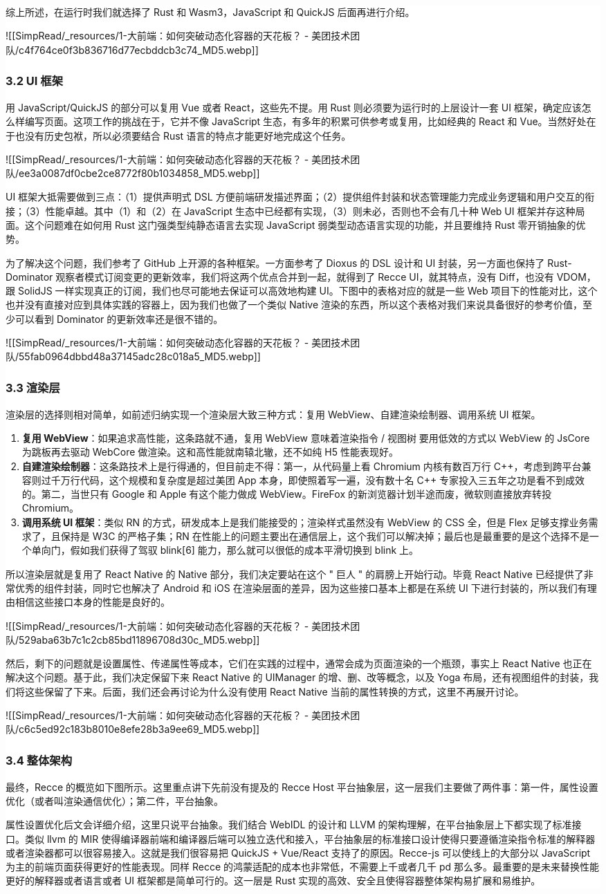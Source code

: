 综上所述，在运行时我们就选择了 Rust 和 Wasm3，JavaScript 和 QuickJS 后面再进行介绍。

![[SimpRead/_resources/1-大前端：如何突破动态化容器的天花板？ - 美团技术团队/c4f764ce0f3b836716d77ecbddcb3c74_MD5.webp]]

### 3.2 UI 框架

用 JavaScript/QuickJS 的部分可以复用 Vue 或者 React，这些先不提。用 Rust 则必须要为运行时的上层设计一套 UI 框架，确定应该怎么样编写页面。这项工作的挑战在于，它并不像 JavaScript 生态，有多年的积累可供参考或复用，比如经典的 React 和 Vue。当然好处在于也没有历史包袱，所以必须要结合 Rust 语言的特点才能更好地完成这个任务。

![[SimpRead/_resources/1-大前端：如何突破动态化容器的天花板？ - 美团技术团队/ee3a0087df0cbe2ce8772f80b1034858_MD5.webp]]

UI 框架大抵需要做到三点：（1）提供声明式 DSL 方便前端研发描述界面；（2）提供组件封装和状态管理能力完成业务逻辑和用户交互的衔接；（3）性能卓越。其中（1）和（2）在 JavaScript 生态中已经都有实现，（3）则未必，否则也不会有几十种 Web UI 框架并存这种局面。这个问题难在如何用 Rust 这门强类型纯静态语言去实现 JavaScript 弱类型动态语言实现的功能，并且要维持 Rust 零开销抽象的优势。

为了解决这个问题，我们参考了 GitHub 上开源的各种框架。一方面参考了 Dioxus 的 DSL 设计和 UI 封装，另一方面也保持了 Rust-Dominator 观察者模式订阅变更的更新效率，我们将这两个优点合并到一起，就得到了 Recce UI，就其特点，没有 Diff，也没有 VDOM，跟 SolidJS 一样实现真正的订阅，我们也尽可能地去保证可以高效地构建 UI。下图中的表格对应的就是一些 Web 项目下的性能对比，这个也并没有直接对应到具体实践的容器上，因为我们也做了一个类似 Native 渲染的东西，所以这个表格对我们来说具备很好的参考价值，至少可以看到 Dominator 的更新效率还是很不错的。

![[SimpRead/_resources/1-大前端：如何突破动态化容器的天花板？ - 美团技术团队/55fab0964dbbd48a37145adc28c018a5_MD5.webp]]

### 3.3 渲染层

渲染层的选择则相对简单，如前述归纳实现一个渲染层大致三种方式：复用 WebView、自建渲染绘制器、调用系统 UI 框架。

1. **复用 WebView**：如果追求高性能，这条路就不通，复用 WebView 意味着渲染指令 / 视图树 要用低效的方式以 WebView 的 JsCore 为跳板再去驱动 WebCore 做渲染。这和高性能就南辕北辙，还不如纯 H5 性能表现好。
2. **自建渲染绘制器**：这条路技术上是行得通的，但目前走不得：第一，从代码量上看 Chromium 内核有数百万行 C++，考虑到跨平台兼容则过千万行代码，这个规模和复杂度是超过美团 App 本身，即使照着写一遍，没有数十名 C++ 专家投入三五年之功是看不到成效的。第二，当世只有 Google 和 Apple 有这个能力做成 WebView。FireFox 的新浏览器计划半途而废，微软则直接放弃转投 Chromium。
3. **调用系统 UI 框架**：类似 RN 的方式，研发成本上是我们能接受的；渲染样式虽然没有 WebView 的 CSS 全，但是 Flex 足够支撑业务需求了，且保持是 W3C 的严格子集；RN 在性能上的问题主要出在通信层上，这个我们可以解决掉；最后也是最重要的是这个选择不是一个单向门，假如我们获得了驾驭 blink[6] 能力，那么就可以很低的成本平滑切换到 blink 上。

所以渲染层就是复用了 React Native 的 Native 部分，我们决定要站在这个 " 巨人 " 的肩膀上开始行动。毕竟 React Native 已经提供了非常优秀的组件封装，同时它也解决了 Android 和 iOS 在渲染层面的差异，因为这些接口基本上都是在系统 UI 下进行封装的，所以我们有理由相信这些接口本身的性能是良好的。

![[SimpRead/_resources/1-大前端：如何突破动态化容器的天花板？ - 美团技术团队/529aba63b7c1c2cb85bd11896708d30c_MD5.webp]]

然后，剩下的问题就是设置属性、传递属性等成本，它们在实践的过程中，通常会成为页面渲染的一个瓶颈，事实上 React Native 也正在解决这个问题。基于此，我们决定保留下来 React Native 的 UIManager 的增、删、改等概念，以及 Yoga 布局，还有视图组件的封装，我们将这些保留了下来。后面，我们还会再讨论为什么没有使用 React Native 当前的属性转换的方式，这里不再展开讨论。

![[SimpRead/_resources/1-大前端：如何突破动态化容器的天花板？ - 美团技术团队/c6c5ed92c183b8010e8efe28b3a9ee69_MD5.webp]]

### 3.4 整体架构

最终，Recce 的概览如下图所示。这里重点讲下先前没有提及的 Recce Host 平台抽象层，这一层我们主要做了两件事：第一件，属性设置优化（或者叫渲染通信优化）；第二件，平台抽象。

属性设置优化后文会详细介绍，这里只说平台抽象。我们结合 WebIDL 的设计和 LLVM 的架构理解，在平台抽象层上下都实现了标准接口。类似 llvm 的 MIR 使得编译器前端和编译器后端可以独立迭代和接入，平台抽象层的标准接口设计使得只要遵循渲染指令标准的解释器或者渲染器都可以很容易接入。这就是我们很容易把 QuickJS + Vue/React 支持了的原因。Recce-js 可以使线上的大部分以 JavaScript 为主的前端页面获得更好的性能表现。同样 Recce 的鸿蒙适配的成本也非常低，不需要上千或者几千 pd 那么多。最重要的是未来替换性能更好的解释器或者语言或者 UI 框架都是简单可行的。这一层是 Rust 实现的高效、安全且使得容器整体架构易扩展和易维护。
